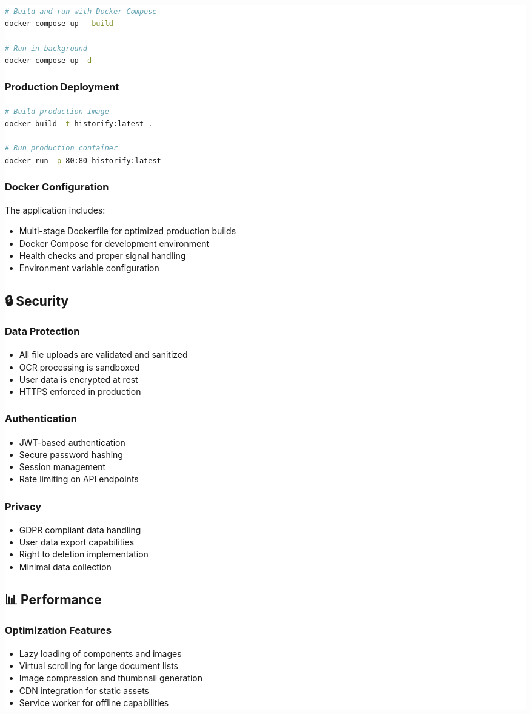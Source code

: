```bash
# Build and run with Docker Compose
docker-compose up --build

# Run in background
docker-compose up -d
```

### Production Deployment

```bash
# Build production image
docker build -t historify:latest .

# Run production container
docker run -p 80:80 historify:latest
```

### Docker Configuration

The application includes:
- Multi-stage Dockerfile for optimized production builds
- Docker Compose for development environment
- Health checks and proper signal handling
- Environment variable configuration

## 🔒 Security

### Data Protection
- All file uploads are validated and sanitized
- OCR processing is sandboxed
- User data is encrypted at rest
- HTTPS enforced in production

### Authentication
- JWT-based authentication
- Secure password hashing
- Session management
- Rate limiting on API endpoints

### Privacy
- GDPR compliant data handling
- User data export capabilities
- Right to deletion implementation
- Minimal data collection

## 📊 Performance

### Optimization Features
- Lazy loading of components and images
- Virtual scrolling for large document lists
- Image compression and thumbnail generation
- CDN integration for static assets
- Service worker for offline capabilities
